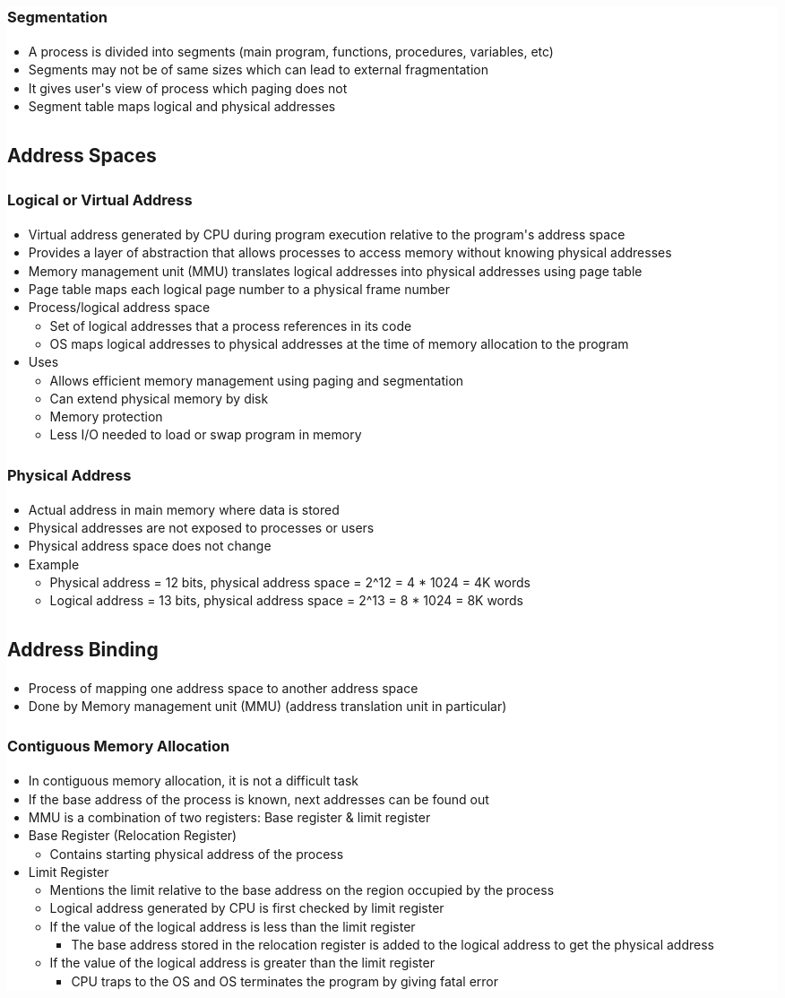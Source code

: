 ### Segmentation
- A process is divided into segments (main program, functions, procedures, variables, etc)
- Segments may not be of same sizes which can lead to external fragmentation
- It gives user's view of process which paging does not
- Segment table maps logical and physical addresses

## Address Spaces
### Logical or Virtual Address
- Virtual address generated by CPU during program execution relative to the program's address space
- Provides a layer of abstraction that allows processes to access memory without knowing physical addresses
- Memory management unit (MMU) translates logical addresses into physical addresses using page table
- Page table maps each logical page number to a physical frame number
- Process/logical address space
  - Set of logical addresses that a process references in its code
  - OS maps logical addresses to physical addresses at the time of memory allocation to the program
- Uses
  - Allows efficient memory management using paging and segmentation
  - Can extend physical memory by disk
  - Memory protection
  - Less I/O needed to load or swap program in memory

### Physical Address
- Actual address in main memory where data is stored
- Physical addresses are not exposed to processes or users
- Physical address space does not change
- Example
  - Physical address = 12 bits, physical address space = 2^12 = 4 * 1024 = 4K words
  - Logical address = 13 bits, physical address space = 2^13 = 8 * 1024 = 8K words

## Address Binding
- Process of mapping one address space to another address space
- Done by Memory management unit (MMU) (address translation unit in particular)

### Contiguous Memory Allocation
- In contiguous memory allocation, it is not a difficult task
- If the base address of the process is known, next addresses can be found out
- MMU is a combination of two registers: Base register & limit register
- Base Register (Relocation Register)
  - Contains starting physical address of the process
- Limit Register
  - Mentions the limit relative to the base address on the region occupied by the process
  - Logical address generated by CPU is first checked by limit register
  - If the value of the logical address is less than the limit register
    - The base address stored in the relocation register is added to the logical address to get the physical address
  - If the value of the logical address is greater than the limit register
    - CPU traps to the OS and OS terminates the program by giving fatal error
